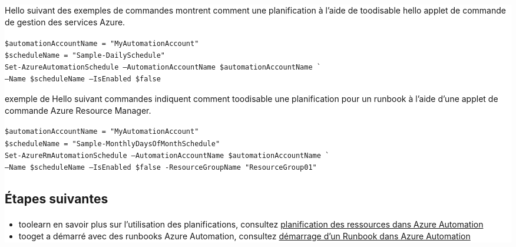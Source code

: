 Hello suivant des exemples de commandes montrent comment une planification à l’aide de toodisable hello applet de commande de gestion des services Azure.

    $automationAccountName = "MyAutomationAccount"
    $scheduleName = "Sample-DailySchedule"
    Set-AzureAutomationSchedule –AutomationAccountName $automationAccountName `
    –Name $scheduleName –IsEnabled $false

exemple de Hello suivant commandes indiquent comment toodisable une planification pour un runbook à l’aide d’une applet de commande Azure Resource Manager.

    $automationAccountName = "MyAutomationAccount"
    $scheduleName = "Sample-MonthlyDaysOfMonthSchedule"
    Set-AzureRmAutomationSchedule –AutomationAccountName $automationAccountName `
    –Name $scheduleName –IsEnabled $false -ResourceGroupName "ResourceGroup01"


## <a name="next-steps"></a>Étapes suivantes
* toolearn en savoir plus sur l’utilisation des planifications, consultez [planification des ressources dans Azure Automation](http://msdn.microsoft.com/library/azure/dn940016.aspx)
* tooget a démarré avec des runbooks Azure Automation, consultez [démarrage d’un Runbook dans Azure Automation](automation-starting-a-runbook.md) 

